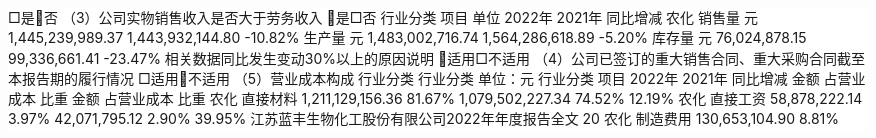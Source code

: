 □是否
（3）公司实物销售收入是否大于劳务收入
是□否
行业分类
项目
单位
2022年
2021年
同比增减
农化
销售量
元
1,445,239,989.37
1,443,932,144.80
-10.82%
生产量
元
1,483,002,716.74
1,564,286,618.89
-5.20%
库存量
元
76,024,878.15
99,336,661.41
-23.47%
相关数据同比发生变动30%以上的原因说明
适用□不适用
（4）公司已签订的重大销售合同、重大采购合同截至本报告期的履行情况
□适用不适用
（5）营业成本构成
行业分类
行业分类
单位：元
行业分类
项目
2022年
2021年
同比增减
金额
占营业成本
比重
金额
占营业成本
比重
农化
直接材料
1,211,129,156.36
81.67%
1,079,502,227.34
74.52%
12.19%
农化
直接工资
58,878,222.14
3.97%
42,071,795.12
2.90%
39.95%
江苏蓝丰生物化工股份有限公司2022年年度报告全文
20
农化
制造费用
130,653,104.90
8.81%